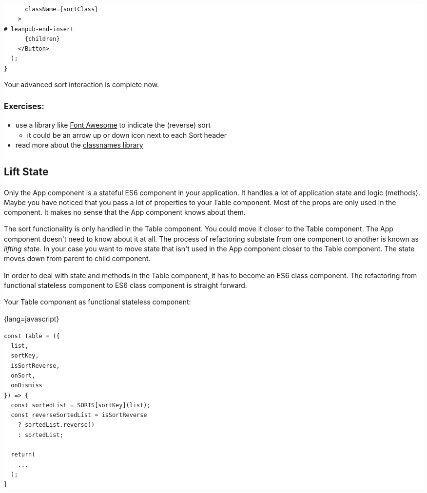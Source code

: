 ~~~~~~~~
      className={sortClass}
    >
# leanpub-end-insert
      {children}
    </Button>
  );
}
~~~~~~~~

Your advanced sort interaction is complete now.

### Exercises:

* use a library like [Font Awesome](http://fontawesome.io/) to indicate the (reverse) sort
  * it could be an arrow up or down icon next to each Sort header
* read more about the [classnames library](https://github.com/JedWatson/classnames)

## Lift State

Only the App component is a stateful ES6 component in your application. It handles a lot of application state and logic (methods). Maybe you have noticed that you pass a lot of properties to your Table component. Most of the props are only used in the component. It makes no sense that the App component knows about them.

The sort functionality is only handled in the Table component. You could move it closer to the Table component. The App component doesn't need to know about it at all. The process of refactoring substate from one component to another is known as *lifting state*. In your case you want to move state that isn't used in the App component closer to the Table component. The state moves down from parent to child component.

In order to deal with state and methods in the Table component, it has to become an ES6 class component. The refactoring from functional stateless component to ES6 class component is straight forward.

Your Table component as functional stateless component:

{lang=javascript}
~~~~~~~~
const Table = ({
  list,
  sortKey,
  isSortReverse,
  onSort,
  onDismiss
}) => {
  const sortedList = SORTS[sortKey](list);
  const reverseSortedList = isSortReverse
    ? sortedList.reverse()
    : sortedList;

  return(
    ...
  );
}
~~~~~~~~
